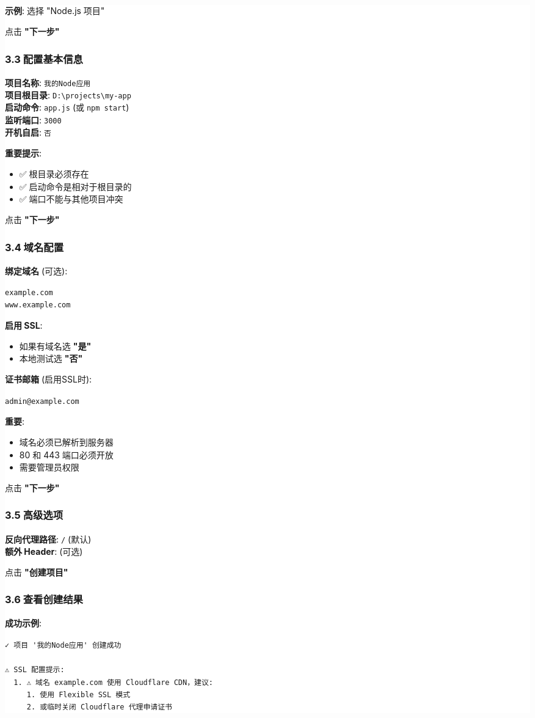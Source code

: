 **示例**: 选择 "Node.js 项目"

点击 **"下一步"**

### 3.3 配置基本信息

**项目名称**: `我的Node应用`  
**项目根目录**: `D:\projects\my-app`  
**启动命令**: `app.js` (或 `npm start`)  
**监听端口**: `3000`  
**开机自启**: `否`

**重要提示**:
- ✅ 根目录必须存在
- ✅ 启动命令是相对于根目录的
- ✅ 端口不能与其他项目冲突

点击 **"下一步"**

### 3.4 域名配置

**绑定域名** (可选):
```
example.com
www.example.com
```

**启用 SSL**: 
- 如果有域名选 **"是"**
- 本地测试选 **"否"**

**证书邮箱** (启用SSL时):
```
admin@example.com
```

**重要**: 
- 域名必须已解析到服务器
- 80 和 443 端口必须开放
- 需要管理员权限

点击 **"下一步"**

### 3.5 高级选项

**反向代理路径**: `/` (默认)  
**额外 Header**: (可选)

点击 **"创建项目"**

### 3.6 查看创建结果

**成功示例**:
```
✓ 项目 '我的Node应用' 创建成功

⚠ SSL 配置提示:
  1. ⚠ 域名 example.com 使用 Cloudflare CDN，建议:
     1. 使用 Flexible SSL 模式
     2. 或临时关闭 Cloudflare 代理申请证书
```
